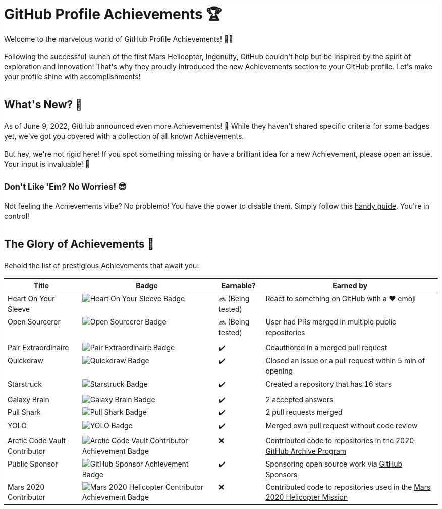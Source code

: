 # GitHub Profile Achievements 🏆

Welcome to the marvelous world of GitHub Profile Achievements! 🚀🎉

Following the successful launch of the first Mars Helicopter, Ingenuity, GitHub couldn't help but be inspired by the spirit of exploration and innovation! That's why they proudly introduced the new Achievements section to your GitHub profile. Let's make your profile shine with accomplishments!

## What's New? 📢

As of June 9, 2022, GitHub announced even more Achievements! 🎉 While they haven't shared specific criteria for some badges yet, we've got you covered with a collection of all known Achievements.

But hey, we're not rigid here! If you spot something missing or have a brilliant idea for a new Achievement, please open an issue. Your input is invaluable! 🙌

### Don't Like 'Em? No Worries! 😎

Not feeling the Achievements vibe? No problemo! You have the power to disable them. Simply follow this [handy guide](https://docs.github.com/account-and-profile/setting-up-and-managing-your-github-profile/managing-contribution-settings-on-your-profile/showing-your-private-contributions-and-achievements-on-your-profile#changing-the-visibility-of-achievements). You're in control!

## The Glory of Achievements 🏅

Behold the list of prestigious Achievements that await you:

| Title | Badge | Earnable? | Earned by |
| --- | --- | --- | --- |
Heart On Your Sleeve | ![Heart On Your Sleeve Badge](/images/heart-on-your-sleeve-default.png) | 🔜 (Being tested) | React to something on GitHub with a ❤️ emoji 
Open Sourcerer | ![Open Sourcerer Badge](/images/open-sourcerer-default.png) | 🔜 (Being tested) | User had PRs merged in multiple public repositories 
||| 
Pair Extraordinaire | ![Pair Extraordinaire Badge](/images/pair-extraordinaire-default.png) | ✔️ | [Coauthored](https://docs.github.com/pull-requests/committing-changes-to-your-project/creating-and-editing-commits/creating-a-commit-with-multiple-authors) in a merged pull request
Quickdraw | ![Quickdraw Badge](/images/quickdraw-default.png) | ✔️ | Closed an issue or a pull request within 5 min of opening
Starstruck | ![Starstruck Badge](/images/starstruck-default.png) | ✔️ | Created a repository that has 16 stars
||| 
Galaxy Brain | ![Galaxy Brain Badge](/images/galaxy-brain-default.png) | ✔️ | 2 accepted answers
Pull Shark | ![Pull Shark Badge](/images/pull-shark-default.png) | ✔️ | 2 pull requests merged
YOLO | ![YOLO Badge](/images/yolo-default.png) | ✔️ | Merged own pull request without code review
||| 
Arctic Code Vault Contributor | ![Arctic Code Vault Contributor Achievement Badge](/images/arctic-code-vault-contributor-default.png) | ❌ | Contributed code to repositories in the [2020 GitHub Archive Program](https://archiveprogram.github.com/)
Public Sponsor | ![GitHub Sponsor Achievement Badge](/images/public-sponsor-default.png) | ✔️ | Sponsoring open source work via [GitHub Sponsors](https://github.com/sponsors)
Mars 2020 Contributor | ![Mars 2020 Helicopter Contributor Achievement Badge](/images/mars-2020-contributor-default.png) | ❌ | Contributed code to repositories used in the [Mars 2020 Helicopter Mission](https://github.com/readme/nasa-ingenuity-helicopter)
